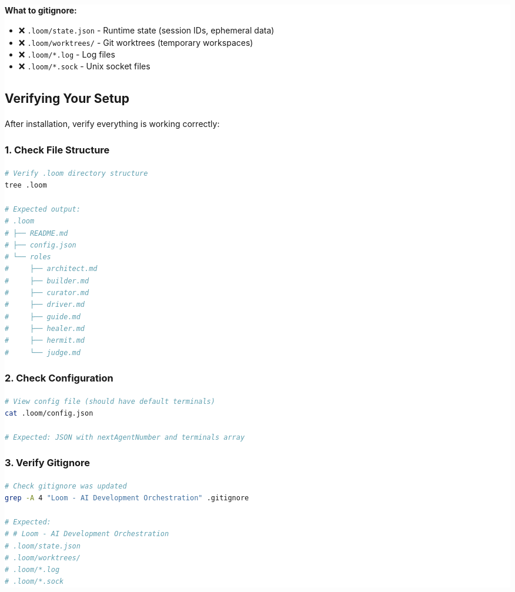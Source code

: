 **What to gitignore:**
- ❌ `.loom/state.json` - Runtime state (session IDs, ephemeral data)
- ❌ `.loom/worktrees/` - Git worktrees (temporary workspaces)
- ❌ `.loom/*.log` - Log files
- ❌ `.loom/*.sock` - Unix socket files

## Verifying Your Setup

After installation, verify everything is working correctly:

### 1. Check File Structure

```bash
# Verify .loom directory structure
tree .loom

# Expected output:
# .loom
# ├── README.md
# ├── config.json
# └── roles
#     ├── architect.md
#     ├── builder.md
#     ├── curator.md
#     ├── driver.md
#     ├── guide.md
#     ├── healer.md
#     ├── hermit.md
#     └── judge.md
```

### 2. Check Configuration

```bash
# View config file (should have default terminals)
cat .loom/config.json

# Expected: JSON with nextAgentNumber and terminals array
```

### 3. Verify Gitignore

```bash
# Check gitignore was updated
grep -A 4 "Loom - AI Development Orchestration" .gitignore

# Expected:
# # Loom - AI Development Orchestration
# .loom/state.json
# .loom/worktrees/
# .loom/*.log
# .loom/*.sock
```
